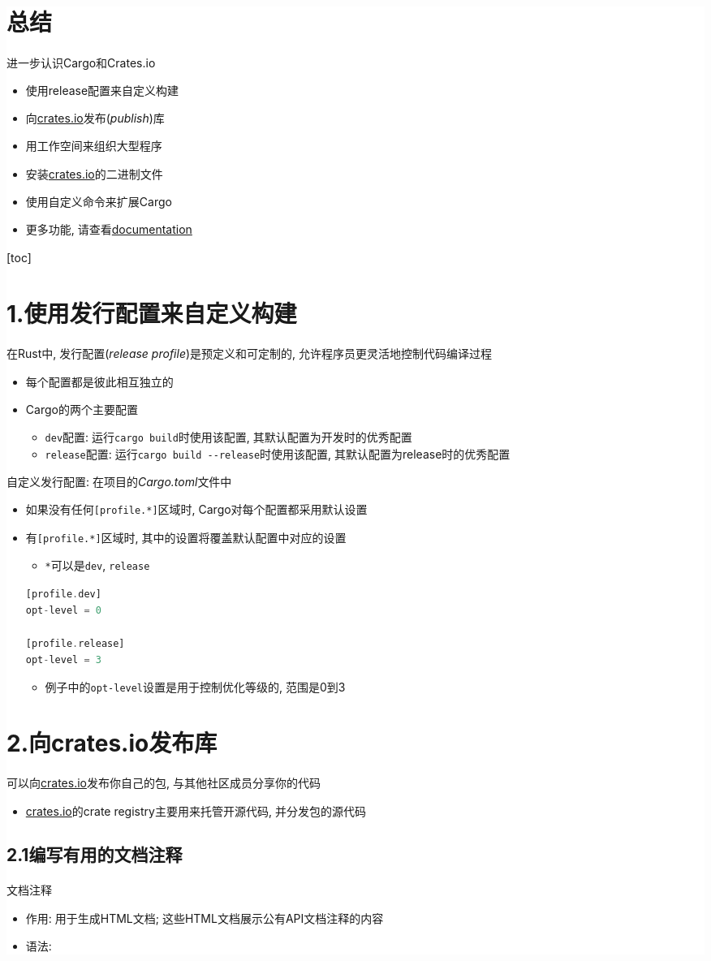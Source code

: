 # 总结

进一步认识Cargo和Crates.io

* 使用release配置来自定义构建
* 向[crates.io](https://crates.io/)发布(*publish*)库
* 用工作空间来组织大型程序
* 安装[crates.io](https://crates.io/)的二进制文件
* 使用自定义命令来扩展Cargo

* 更多功能, 请查看[documentation](https://doc.rust-lang.org/cargo/)

[toc]

# 1.使用发行配置来自定义构建

在Rust中, 发行配置(*release profile*)是预定义和可定制的, 允许程序员更灵活地控制代码编译过程

* 每个配置都是彼此相互独立的

* Cargo的两个主要配置
  * `dev`配置: 运行`cargo build`时使用该配置, 其默认配置为开发时的优秀配置
  * `release`配置: 运行`cargo build --release`时使用该配置, 其默认配置为release时的优秀配置

自定义发行配置: 在项目的*Cargo.toml*文件中

* 如果没有任何`[profile.*]`区域时, Cargo对每个配置都采用默认设置

* 有`[profile.*]`区域时, 其中的设置将覆盖默认配置中对应的设置

  * `*`可以是`dev`, `release`

  ```rust
  [profile.dev]
  opt-level = 0
  
  [profile.release]
  opt-level = 3
  ```

  * 例子中的`opt-level`设置是用于控制优化等级的, 范围是0到3

# 2.向crates.io发布库

可以向[crates.io](https://crates.io/)发布你自己的包, 与其他社区成员分享你的代码

* [crates.io](https://crates.io/)的crate registry主要用来托管开源代码, 并分发包的源代码

## 2.1编写有用的文档注释

文档注释

* 作用: 用于生成HTML文档; 这些HTML文档展示公有API文档注释的内容

* 语法:
